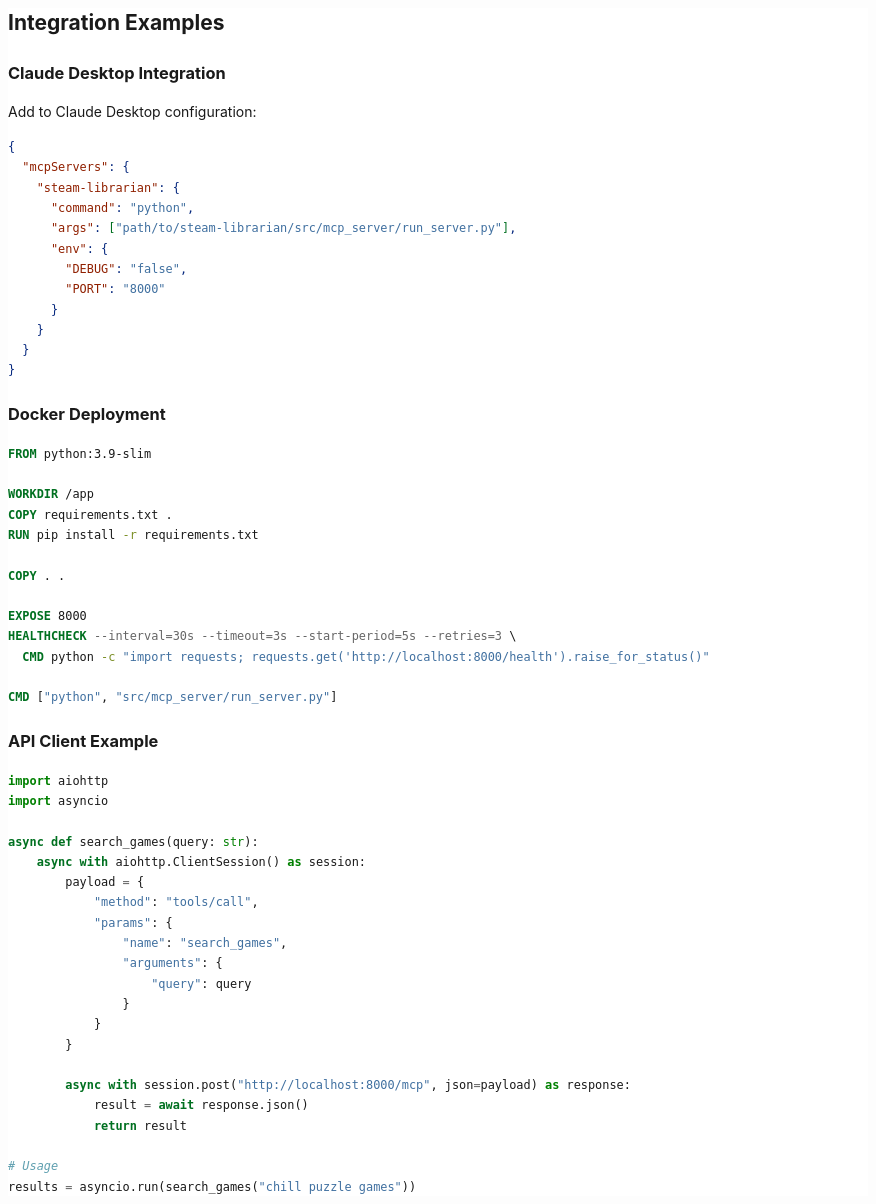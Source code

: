 ## Integration Examples

### Claude Desktop Integration

Add to Claude Desktop configuration:

```json
{
  "mcpServers": {
    "steam-librarian": {
      "command": "python",
      "args": ["path/to/steam-librarian/src/mcp_server/run_server.py"],
      "env": {
        "DEBUG": "false",
        "PORT": "8000"
      }
    }
  }
}
```

### Docker Deployment

```dockerfile
FROM python:3.9-slim

WORKDIR /app
COPY requirements.txt .
RUN pip install -r requirements.txt

COPY . .

EXPOSE 8000
HEALTHCHECK --interval=30s --timeout=3s --start-period=5s --retries=3 \
  CMD python -c "import requests; requests.get('http://localhost:8000/health').raise_for_status()"

CMD ["python", "src/mcp_server/run_server.py"]
```

### API Client Example

```python
import aiohttp
import asyncio

async def search_games(query: str):
    async with aiohttp.ClientSession() as session:
        payload = {
            "method": "tools/call",
            "params": {
                "name": "search_games",
                "arguments": {
                    "query": query
                }
            }
        }
        
        async with session.post("http://localhost:8000/mcp", json=payload) as response:
            result = await response.json()
            return result

# Usage
results = asyncio.run(search_games("chill puzzle games"))
```
